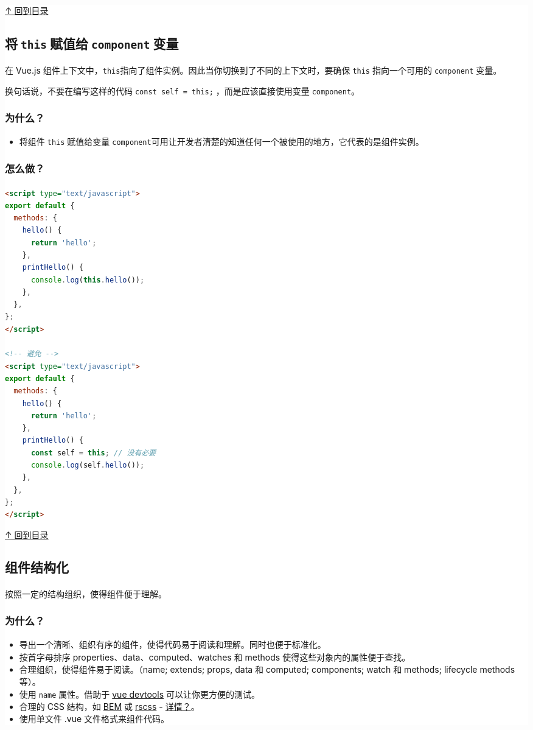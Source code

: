 [↑ 回到目录](#目录)

## 将 `this` 赋值给 `component` 变量

在 Vue.js 组件上下文中，`this`指向了组件实例。因此当你切换到了不同的上下文时，要确保 `this` 指向一个可用的 `component` 变量。

换句话说，不要在编写这样的代码 `const self = this;` ，而是应该直接使用变量 `component`。

### 为什么？

* 将组件 `this` 赋值给变量 `component`可用让开发者清楚的知道任何一个被使用的地方，它代表的是组件实例。

### 怎么做？

```html
<script type="text/javascript">
export default {
  methods: {
    hello() {
      return 'hello';
    },
    printHello() {
      console.log(this.hello());
    },
  },
};
</script>

<!-- 避免 -->
<script type="text/javascript">
export default {
  methods: {
    hello() {
      return 'hello';
    },
    printHello() {
      const self = this; // 没有必要
      console.log(self.hello());
    },
  },
};
</script>
```

[↑ 回到目录](#目录)

## 组件结构化

按照一定的结构组织，使得组件便于理解。

### 为什么？

* 导出一个清晰、组织有序的组件，使得代码易于阅读和理解。同时也便于标准化。
* 按首字母排序 properties、data、computed、watches 和 methods 使得这些对象内的属性便于查找。
* 合理组织，使得组件易于阅读。（name; extends; props, data 和 computed; components; watch 和 methods; lifecycle methods 等）。
* 使用 `name` 属性。借助于 [vue devtools](https://chrome.google.com/webstore/detail/vuejs-devtools/nhdogjmejiglipccpnnnanhbledajbpd?hl=en) 可以让你更方便的测试。
* 合理的 CSS 结构，如 [BEM](https://medium.com/tldr-tech/bem-blocks-elements-and-modifiers-6b3b0af9e3ea#.bhnomd7gw) 或 [rscss](https://github.com/rstacruz/rscss) - [详情？](#使用组件名作为样式作用域空间)。
* 使用单文件 .vue 文件格式来组件代码。
